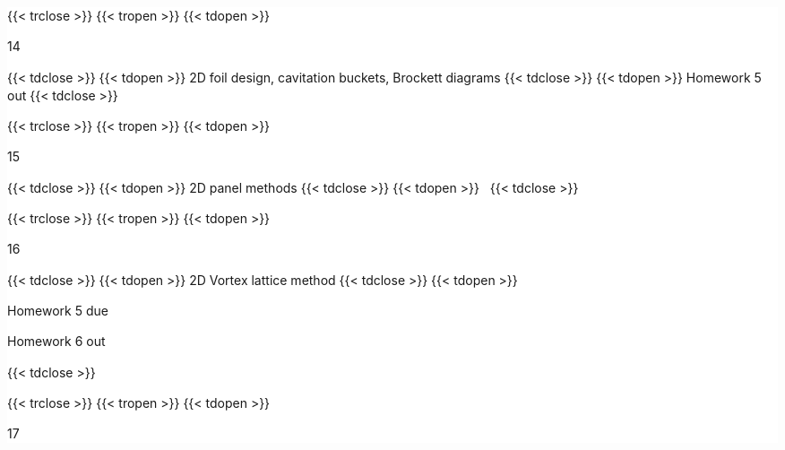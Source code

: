 {{< trclose >}}
{{< tropen >}}
{{< tdopen >}}


14


{{< tdclose >}}
{{< tdopen >}}
2D foil design, cavitation buckets, Brockett diagrams
{{< tdclose >}}
{{< tdopen >}}
Homework 5 out
{{< tdclose >}}

{{< trclose >}}
{{< tropen >}}
{{< tdopen >}}


15


{{< tdclose >}}
{{< tdopen >}}
2D panel methods
{{< tdclose >}}
{{< tdopen >}}
 
{{< tdclose >}}

{{< trclose >}}
{{< tropen >}}
{{< tdopen >}}


16


{{< tdclose >}}
{{< tdopen >}}
2D Vortex lattice method
{{< tdclose >}}
{{< tdopen >}}


Homework 5 due

Homework 6 out


{{< tdclose >}}

{{< trclose >}}
{{< tropen >}}
{{< tdopen >}}


17

